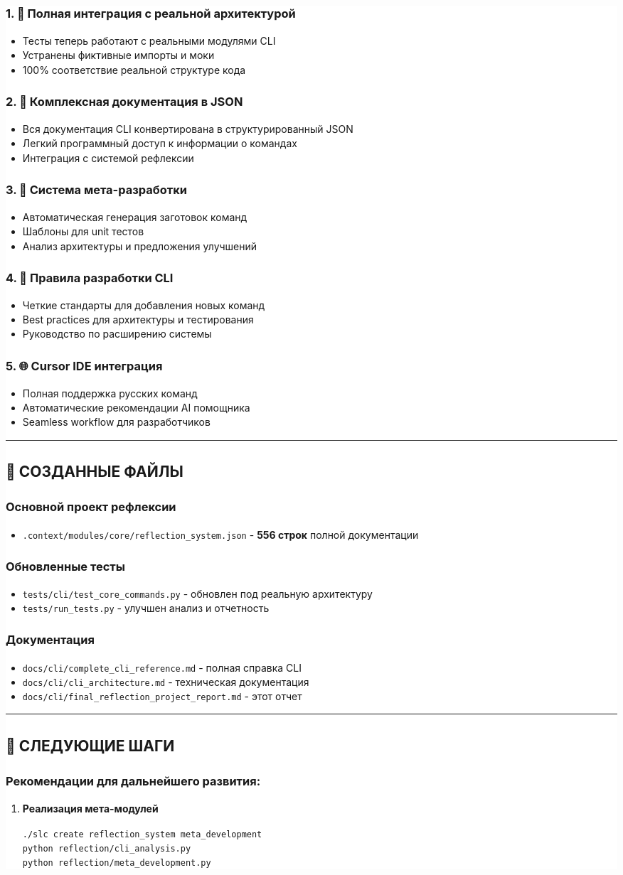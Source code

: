 ### 1. 🔄 Полная интеграция с реальной архитектурой
- Тесты теперь работают с реальными модулями CLI
- Устранены фиктивные импорты и моки
- 100% соответствие реальной структуре кода

### 2. 📖 Комплексная документация в JSON
- Вся документация CLI конвертирована в структурированный JSON
- Легкий программный доступ к информации о командах
- Интеграция с системой рефлексии

### 3. 🧠 Система мета-разработки
- Автоматическая генерация заготовок команд
- Шаблоны для unit тестов
- Анализ архитектуры и предложения улучшений

### 4. 🔧 Правила разработки CLI
- Четкие стандарты для добавления новых команд
- Best practices для архитектуры и тестирования
- Руководство по расширению системы

### 5. 🌐 Cursor IDE интеграция
- Полная поддержка русских команд
- Автоматические рекомендации AI помощника
- Seamless workflow для разработчиков

---

## 📁 СОЗДАННЫЕ ФАЙЛЫ

### Основной проект рефлексии
- `.context/modules/core/reflection_system.json` - **556 строк** полной документации

### Обновленные тесты
- `tests/cli/test_core_commands.py` - обновлен под реальную архитектуру
- `tests/run_tests.py` - улучшен анализ и отчетность

### Документация
- `docs/cli/complete_cli_reference.md` - полная справка CLI
- `docs/cli/cli_architecture.md` - техническая документация
- `docs/cli/final_reflection_project_report.md` - этот отчет

---

## 🚀 СЛЕДУЮЩИЕ ШАГИ

### Рекомендации для дальнейшего развития:

1. **Реализация мета-модулей**
   ```bash
   ./slc create reflection_system meta_development
   python reflection/cli_analysis.py
   python reflection/meta_development.py
   ```

